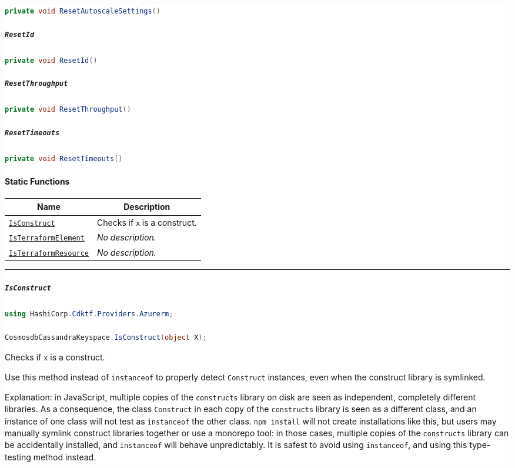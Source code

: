 ```csharp
private void ResetAutoscaleSettings()
```

##### `ResetId` <a name="ResetId" id="@cdktf/provider-azurerm.cosmosdbCassandraKeyspace.CosmosdbCassandraKeyspace.resetId"></a>

```csharp
private void ResetId()
```

##### `ResetThroughput` <a name="ResetThroughput" id="@cdktf/provider-azurerm.cosmosdbCassandraKeyspace.CosmosdbCassandraKeyspace.resetThroughput"></a>

```csharp
private void ResetThroughput()
```

##### `ResetTimeouts` <a name="ResetTimeouts" id="@cdktf/provider-azurerm.cosmosdbCassandraKeyspace.CosmosdbCassandraKeyspace.resetTimeouts"></a>

```csharp
private void ResetTimeouts()
```

#### Static Functions <a name="Static Functions" id="Static Functions"></a>

| **Name** | **Description** |
| --- | --- |
| <code><a href="#@cdktf/provider-azurerm.cosmosdbCassandraKeyspace.CosmosdbCassandraKeyspace.isConstruct">IsConstruct</a></code> | Checks if `x` is a construct. |
| <code><a href="#@cdktf/provider-azurerm.cosmosdbCassandraKeyspace.CosmosdbCassandraKeyspace.isTerraformElement">IsTerraformElement</a></code> | *No description.* |
| <code><a href="#@cdktf/provider-azurerm.cosmosdbCassandraKeyspace.CosmosdbCassandraKeyspace.isTerraformResource">IsTerraformResource</a></code> | *No description.* |

---

##### `IsConstruct` <a name="IsConstruct" id="@cdktf/provider-azurerm.cosmosdbCassandraKeyspace.CosmosdbCassandraKeyspace.isConstruct"></a>

```csharp
using HashiCorp.Cdktf.Providers.Azurerm;

CosmosdbCassandraKeyspace.IsConstruct(object X);
```

Checks if `x` is a construct.

Use this method instead of `instanceof` to properly detect `Construct`
instances, even when the construct library is symlinked.

Explanation: in JavaScript, multiple copies of the `constructs` library on
disk are seen as independent, completely different libraries. As a
consequence, the class `Construct` in each copy of the `constructs` library
is seen as a different class, and an instance of one class will not test as
`instanceof` the other class. `npm install` will not create installations
like this, but users may manually symlink construct libraries together or
use a monorepo tool: in those cases, multiple copies of the `constructs`
library can be accidentally installed, and `instanceof` will behave
unpredictably. It is safest to avoid using `instanceof`, and using
this type-testing method instead.

